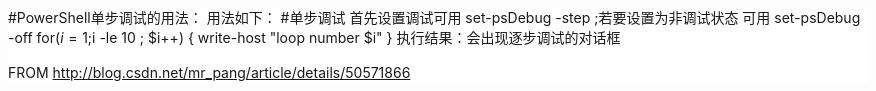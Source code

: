 #PowerShell单步调试的用法：
    用法如下：
           #单步调试 首先设置调试可用 set-psDebug -step ;若要设置为非调试状态 可用 set-psDebug -off
           for($i = 1;$i -le 10 ; $i++)
           {
                    write-host "loop number $i"
           }
    执行结果：会出现逐步调试的对话框
    
FROM <http://blog.csdn.net/mr_pang/article/details/50571866>
